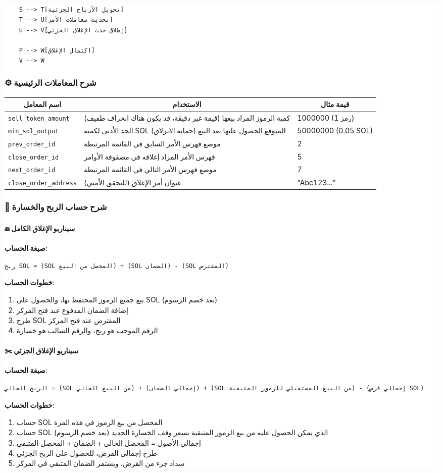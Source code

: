 ```mermaid
    S --> T[تحويل الأرباح الجزئية]
    T --> U[تحديث معاملات الأمر]
    U --> V[إطلاق حدث الإغلاق الجزئي]

    P --> W[اكتمال الإغلاق]
    V --> W
```

### ⚙️ شرح المعاملات الرئيسية

| اسم المعامل | الاستخدام | قيمة مثال |
|---------|---------|--------|
| `sell_token_amount` | كمية الرموز المراد بيعها (قيمة غير دقيقة، قد يكون هناك انحراف طفيف) | 1000000 (1 رمز) |
| `min_sol_output` | الحد الأدنى لكمية SOL المتوقع الحصول عليها بعد البيع (حماية الانزلاق) | 50000000 (0.05 SOL) |
| `prev_order_id` | موضع فهرس الأمر السابق في القائمة المرتبطة | 2 |
| `close_order_id` | فهرس الأمر المراد إغلاقه في مصفوفة الأوامر | 5 |
| `next_order_id` | موضع فهرس الأمر التالي في القائمة المرتبطة | 7 |
| `close_order_address` | عنوان أمر الإغلاق (للتحقق الأمني) | "Abc123..." |

### 🧮 شرح حساب الربح والخسارة

#### 🔚 سيناريو الإغلاق الكامل

**صيغة الحساب**:

```
ربح SOL = (SOL المحصل من البيع) + (SOL الضمان) - (SOL المقترض)
```

**خطوات الحساب**:
1. بيع جميع الرموز المحتفظ بها، والحصول على SOL (بعد خصم الرسوم)
2. إضافة الضمان المدفوع عند فتح المركز
3. طرح SOL المقترض عند فتح المركز
4. الرقم الموجب هو ربح، والرقم السالب هو خسارة

#### ✂️ سيناريو الإغلاق الجزئي

**صيغة الحساب**:

```
الربح الحالي = (SOL من البيع الحالي) + (إجمالي الضمان) + (SOL من البيع المستقبلي للرموز المتبقية) - (إجمالي قرض SOL)
```

**خطوات الحساب**:
1. حساب SOL المحصل من بيع الرموز في هذه المرة
2. حساب SOL الذي يمكن الحصول عليه من بيع الرموز المتبقية بسعر وقف الخسارة الجديد (بعد خصم الرسوم)
3. إجمالي الأصول = المحصل الحالي + الضمان + المحصل المتبقي
4. طرح إجمالي القرض، للحصول على الربح الجزئي
5. سداد جزء من القرض، ويستمر الضمان المتبقي في المركز
